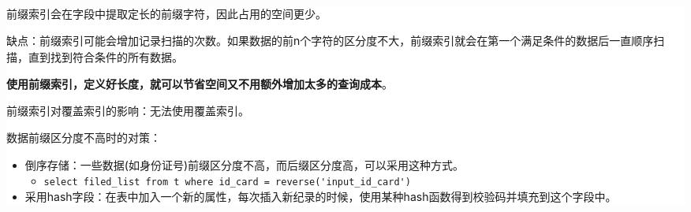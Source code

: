

前缀索引会在字段中提取定长的前缀字符，因此占用的空间更少。

缺点：前缀索引可能会增加记录扫描的次数。如果数据的前n个字符的区分度不大，前缀索引就会在第一个满足条件的数据后一直顺序扫描，直到找到符合条件的所有数据。

**使用前缀索引，定义好长度，就可以节省空间又不用额外增加太多的查询成本**。

前缀索引对覆盖索引的影响：无法使用覆盖索引。



数据前缀区分度不高时的对策：

* 倒序存储：一些数据(如身份证号)前缀区分度不高，而后缀区分度高，可以采用这种方式。
  * `select filed_list from t where id_card = reverse('input_id_card')`
* 采用hash字段：在表中加入一个新的属性，每次插入新纪录的时候，使用某种hash函数得到校验码并填充到这个字段中。
